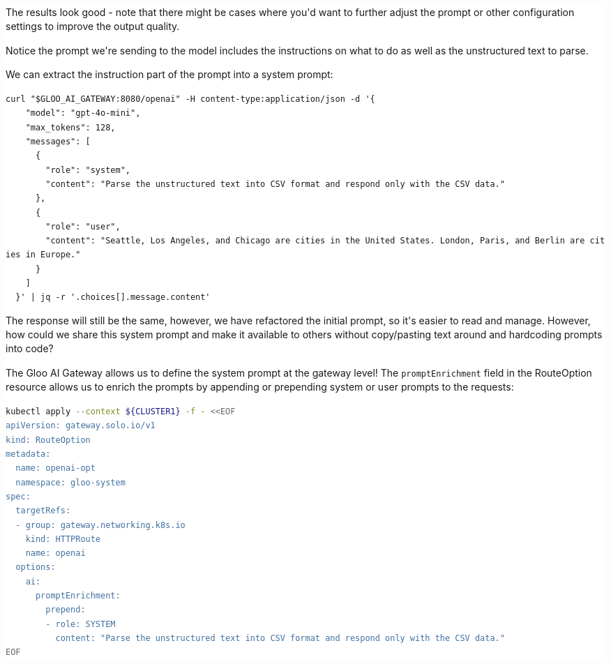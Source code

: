 The results look good - note that there might be cases where you'd want to further adjust the prompt or other configuration settings to improve the output quality.

Notice the prompt we're sending to the model includes the instructions on what to do as well as the unstructured text to parse.

We can extract the instruction part of the prompt into a system prompt:

```shell
curl "$GLOO_AI_GATEWAY:8080/openai" -H content-type:application/json -d '{
    "model": "gpt-4o-mini",
    "max_tokens": 128,
    "messages": [
      {
        "role": "system",
        "content": "Parse the unstructured text into CSV format and respond only with the CSV data."
      },
      {
        "role": "user",
        "content": "Seattle, Los Angeles, and Chicago are cities in the United States. London, Paris, and Berlin are cities in Europe."
      }
    ]
  }' | jq -r '.choices[].message.content'
```

The response will still be the same, however, we have refactored the initial prompt, so it's easier to read and manage. However, how could we share this system prompt and make it available to others without copy/pasting text around and hardcoding prompts into code?

The Gloo AI Gateway allows us to define the system prompt at the gateway level! The `promptEnrichment` field in the RouteOption resource allows us to enrich the prompts by appending or prepending system or user prompts to the requests:

```bash
kubectl apply --context ${CLUSTER1} -f - <<EOF
apiVersion: gateway.solo.io/v1
kind: RouteOption
metadata:
  name: openai-opt
  namespace: gloo-system
spec:
  targetRefs:
  - group: gateway.networking.k8s.io
    kind: HTTPRoute
    name: openai
  options:
    ai:
      promptEnrichment:
        prepend:
        - role: SYSTEM
          content: "Parse the unstructured text into CSV format and respond only with the CSV data."
EOF
```
